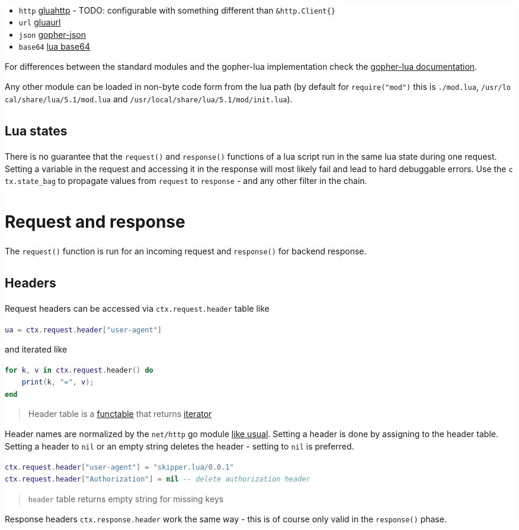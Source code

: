 * `http` [gluahttp](https://github.com/cjoudrey/gluahttp) - TODO: configurable
 with something different than `&http.Client{}`
* `url`  [gluaurl](https://github.com/cjoudrey/gluaurl)
* `json` [gopher-json](https://github.com/layeh/gopher-json)
* `base64` [lua base64](https://github.com/zalando/skipper/tree/master/script/base64)

For differences between the standard modules and the gopher-lua implementation
check the [gopher-lua documentation](https://github.com/yuin/gopher-lua#differences-between-lua-and-gopherlua).

Any other module can be loaded in non-byte code form from the lua path (by default
for `require("mod")` this is `./mod.lua`, `/usr/local/share/lua/5.1/mod.lua` and
`/usr/local/share/lua/5.1/mod/init.lua`).

## Lua states

There is no guarantee that the `request()` and `response()` functions of a
lua script run in the same lua state during one request. Setting a variable
in the request and accessing it in the response will most likely fail and lead
to hard debuggable errors. Use the `ctx.state_bag` to propagate values from
`request` to `response` - and any other filter in the chain.

# Request and response

The `request()` function is run for an incoming request and `response()` for backend response.

## Headers

Request headers can be accessed via `ctx.request.header` table like
```lua
ua = ctx.request.header["user-agent"]
```
and iterated like
```lua
for k, v in ctx.request.header() do
    print(k, "=", v);
end
```
> Header table is a [functable](http://lua-users.org/wiki/FuncTables) that returns [iterator](https://www.lua.org/pil/7.2.html)

Header names are normalized by the `net/http` go module
[like usual](https://godoc.org/net/http#CanonicalHeaderKey). Setting a
header is done by assigning to the header table. Setting a header to `nil` or
an empty string deletes the header - setting to `nil` is preferred.

```lua
ctx.request.header["user-agent"] = "skipper.lua/0.0.1"
ctx.request.header["Authorization"] = nil -- delete authorization header
```
> `header` table returns empty string for missing keys

Response headers `ctx.response.header` work the same way - this is of course only valid in the `response()` phase.
